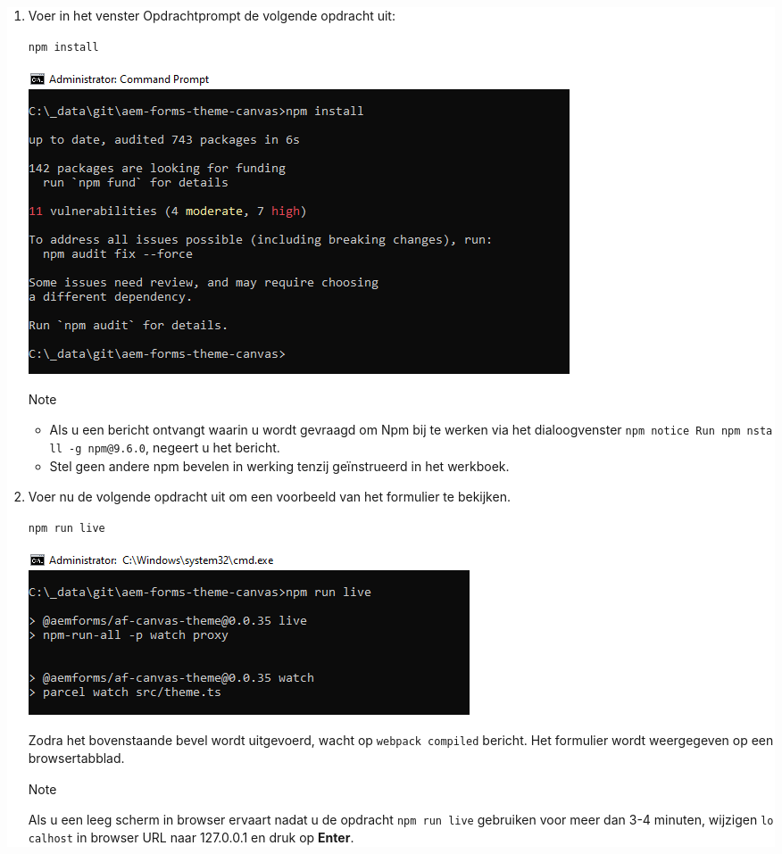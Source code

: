 
1. Voer in het venster Opdrachtprompt de volgende opdracht uit:

   ```Shell
   npm install
   ```

   ![](/help/forms/assets/screenshot2028117029.png)

   >[!NOTE]
   >
   > * Als u een bericht ontvangt waarin u wordt gevraagd om Npm bij te werken via het dialoogvenster `npm notice Run npm nstall -g npm@9.6.0`, negeert u het bericht.
   > * Stel geen andere npm bevelen in werking tenzij geïnstrueerd in het werkboek.


1. Voer nu de volgende opdracht uit om een voorbeeld van het formulier te bekijken.

   ```Shell
   npm run live
   ```

   ![](/help/forms/assets/screenshot2028117229.png)

   Zodra het bovenstaande bevel wordt uitgevoerd, wacht op `webpack compiled` bericht. Het formulier wordt weergegeven op een browsertabblad.

   >[!NOTE]
   >
   >Als u een leeg scherm in browser ervaart nadat u de opdracht `npm run live` gebruiken voor meer dan 3-4 minuten, wijzigen `localhost` in browser URL naar 127.0.0.1 en druk op **Enter**.
